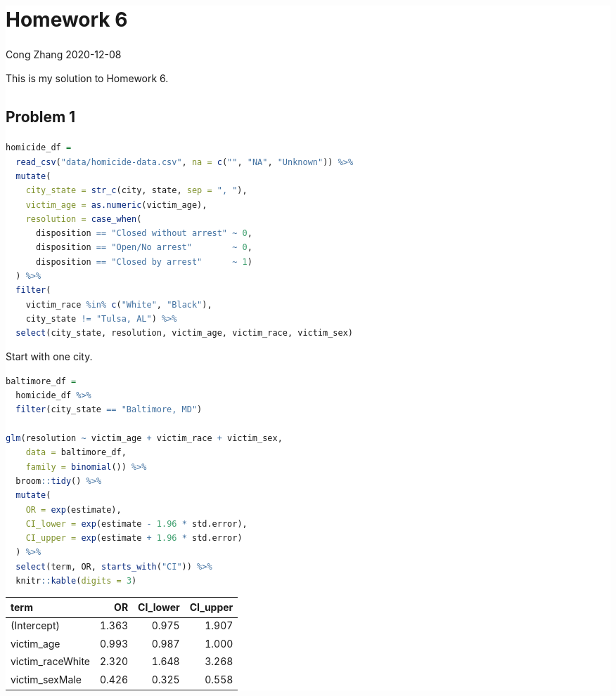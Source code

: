 Homework 6
================
Cong Zhang
2020-12-08

This is my solution to Homework 6.

## Problem 1

``` r
homicide_df = 
  read_csv("data/homicide-data.csv", na = c("", "NA", "Unknown")) %>% 
  mutate(
    city_state = str_c(city, state, sep = ", "),
    victim_age = as.numeric(victim_age),
    resolution = case_when(
      disposition == "Closed without arrest" ~ 0,
      disposition == "Open/No arrest"        ~ 0,
      disposition == "Closed by arrest"      ~ 1)
  ) %>% 
  filter(
    victim_race %in% c("White", "Black"),
    city_state != "Tulsa, AL") %>% 
  select(city_state, resolution, victim_age, victim_race, victim_sex)
```

Start with one city.

``` r
baltimore_df =
  homicide_df %>% 
  filter(city_state == "Baltimore, MD")

glm(resolution ~ victim_age + victim_race + victim_sex, 
    data = baltimore_df,
    family = binomial()) %>% 
  broom::tidy() %>% 
  mutate(
    OR = exp(estimate),
    CI_lower = exp(estimate - 1.96 * std.error),
    CI_upper = exp(estimate + 1.96 * std.error)
  ) %>% 
  select(term, OR, starts_with("CI")) %>% 
  knitr::kable(digits = 3)
```

| term              |    OR | CI\_lower | CI\_upper |
| :---------------- | ----: | --------: | --------: |
| (Intercept)       | 1.363 |     0.975 |     1.907 |
| victim\_age       | 0.993 |     0.987 |     1.000 |
| victim\_raceWhite | 2.320 |     1.648 |     3.268 |
| victim\_sexMale   | 0.426 |     0.325 |     0.558 |
